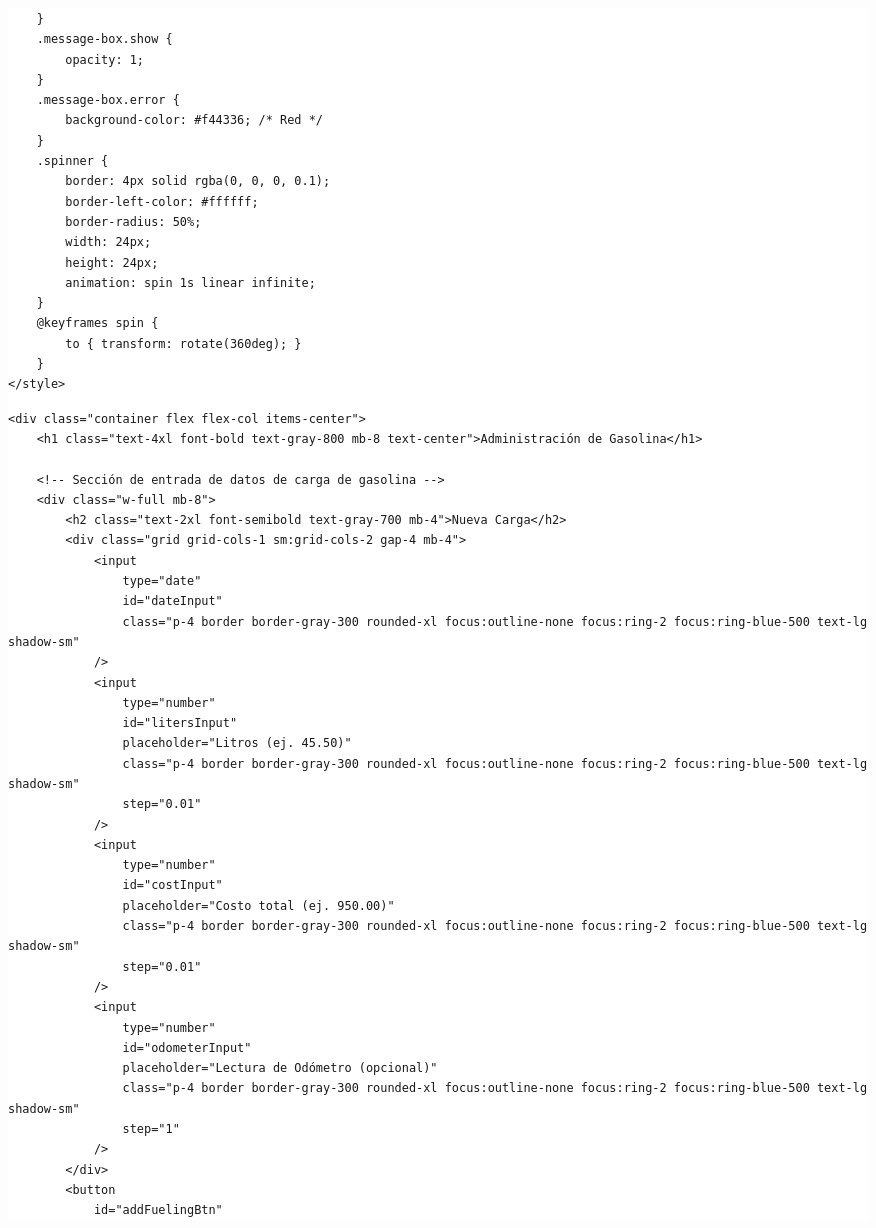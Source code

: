         }
        .message-box.show {
            opacity: 1;
        }
        .message-box.error {
            background-color: #f44336; /* Red */
        }
        .spinner {
            border: 4px solid rgba(0, 0, 0, 0.1);
            border-left-color: #ffffff;
            border-radius: 50%;
            width: 24px;
            height: 24px;
            animation: spin 1s linear infinite;
        }
        @keyframes spin {
            to { transform: rotate(360deg); }
        }
    </style>
</head>
<body class="selection:bg-blue-200">
    <div id="messageBox" class="message-box"></div>

    <div class="container flex flex-col items-center">
        <h1 class="text-4xl font-bold text-gray-800 mb-8 text-center">Administración de Gasolina</h1>

        <!-- Sección de entrada de datos de carga de gasolina -->
        <div class="w-full mb-8">
            <h2 class="text-2xl font-semibold text-gray-700 mb-4">Nueva Carga</h2>
            <div class="grid grid-cols-1 sm:grid-cols-2 gap-4 mb-4">
                <input
                    type="date"
                    id="dateInput"
                    class="p-4 border border-gray-300 rounded-xl focus:outline-none focus:ring-2 focus:ring-blue-500 text-lg shadow-sm"
                />
                <input
                    type="number"
                    id="litersInput"
                    placeholder="Litros (ej. 45.50)"
                    class="p-4 border border-gray-300 rounded-xl focus:outline-none focus:ring-2 focus:ring-blue-500 text-lg shadow-sm"
                    step="0.01"
                />
                <input
                    type="number"
                    id="costInput"
                    placeholder="Costo total (ej. 950.00)"
                    class="p-4 border border-gray-300 rounded-xl focus:outline-none focus:ring-2 focus:ring-blue-500 text-lg shadow-sm"
                    step="0.01"
                />
                <input
                    type="number"
                    id="odometerInput"
                    placeholder="Lectura de Odómetro (opcional)"
                    class="p-4 border border-gray-300 rounded-xl focus:outline-none focus:ring-2 focus:ring-blue-500 text-lg shadow-sm"
                    step="1"
                />
            </div>
            <button
                id="addFuelingBtn"